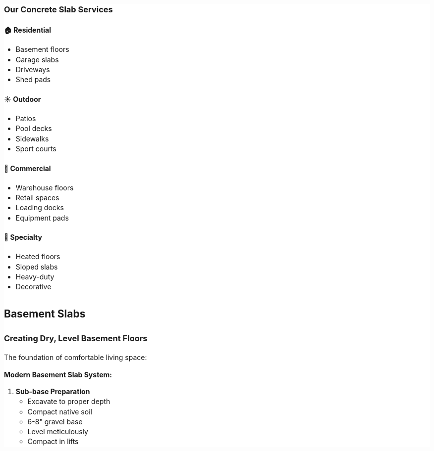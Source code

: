 <div class="slab-types">
  <h3>Our Concrete Slab Services</h3>
  <div class="slab-grid">
    <div>
      <h4>🏠 Residential</h4>
      <ul>
        <li>Basement floors</li>
        <li>Garage slabs</li>
        <li>Driveways</li>
        <li>Shed pads</li>
      </ul>
    </div>
    <div>
      <h4>☀️ Outdoor</h4>
      <ul>
        <li>Patios</li>
        <li>Pool decks</li>
        <li>Sidewalks</li>
        <li>Sport courts</li>
      </ul>
    </div>
    <div>
      <h4>🏢 Commercial</h4>
      <ul>
        <li>Warehouse floors</li>
        <li>Retail spaces</li>
        <li>Loading docks</li>
        <li>Equipment pads</li>
      </ul>
    </div>
    <div>
      <h4>🔧 Specialty</h4>
      <ul>
        <li>Heated floors</li>
        <li>Sloped slabs</li>
        <li>Heavy-duty</li>
        <li>Decorative</li>
      </ul>
    </div>
  </div>
</div>

## Basement Slabs

### Creating Dry, Level Basement Floors

The foundation of comfortable living space:

**Modern Basement Slab System:**
1. **Sub-base Preparation**
   - Excavate to proper depth
   - Compact native soil
   - 6-8" gravel base
   - Level meticulously
   - Compact in lifts
